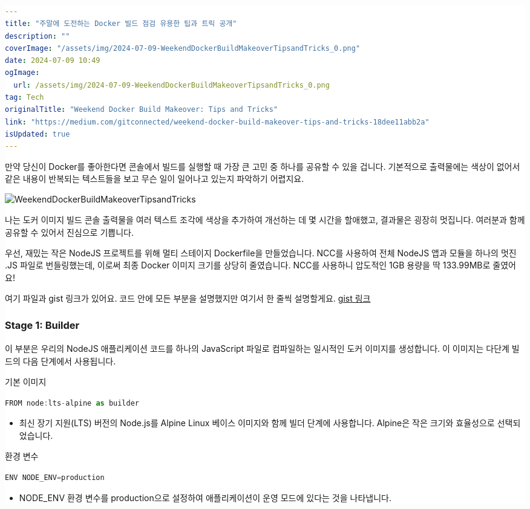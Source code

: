 ```yaml
---
title: "주말에 도전하는 Docker 빌드 점검 유용한 팁과 트릭 공개"
description: ""
coverImage: "/assets/img/2024-07-09-WeekendDockerBuildMakeoverTipsandTricks_0.png"
date: 2024-07-09 10:49
ogImage: 
  url: /assets/img/2024-07-09-WeekendDockerBuildMakeoverTipsandTricks_0.png
tag: Tech
originalTitle: "Weekend Docker Build Makeover: Tips and Tricks"
link: "https://medium.com/gitconnected/weekend-docker-build-makeover-tips-and-tricks-18dee11abb2a"
isUpdated: true
---
```





만약 당신이 Docker를 좋아한다면 콘솔에서 빌드를 실행할 때 가장 큰 고민 중 하나를 공유할 수 있을 겁니다. 기본적으로 출력물에는 색상이 없어서 같은 내용이 반복되는 텍스트들을 보고 무슨 일이 일어나고 있는지 파악하기 어렵지요.

![WeekendDockerBuildMakeoverTipsandTricks](/assets/img/2024-07-09-WeekendDockerBuildMakeoverTipsandTricks_0.png)

나는 도커 이미지 빌드 콘솔 출력물을 여러 텍스트 조각에 색상을 추가하여 개선하는 데 몇 시간을 할애했고, 결과물은 굉장히 멋집니다. 여러분과 함께 공유할 수 있어서 진심으로 기쁩니다.

우선, 재밌는 작은 NodeJS 프로젝트를 위해 멀티 스테이지 Dockerfile을 만들었습니다. NCC를 사용하여 전체 NodeJS 앱과 모듈을 하나의 멋진 .JS 파일로 번들링했는데, 이로써 최종 Docker 이미지 크기를 상당히 줄였습니다. NCC를 사용하니 압도적인 1GB 용량을 딱 133.99MB로 줄였어요!

<div class="content-ad"></div>

여기 파일과 gist 링크가 있어요. 코드 안에 모든 부분을 설명했지만 여기서 한 줄씩 설명할게요. 
[gist 링크](https://gist.github.com/jsmuster/70082c79d95d663a872d14a67166ff11)

### Stage 1: Builder

이 부분은 우리의 NodeJS 애플리케이션 코드를 하나의 JavaScript 파일로 컴파일하는 일시적인 도커 이미지를 생성합니다. 이 이미지는 다단계 빌드의 다음 단계에서 사용됩니다.

기본 이미지

```js
FROM node:lts-alpine as builder
```

<div class="content-ad"></div>

- 최신 장기 지원(LTS) 버전의 Node.js를 Alpine Linux 베이스 이미지와 함께 빌더 단계에 사용합니다. Alpine은 작은 크기와 효율성으로 선택되었습니다.

환경 변수

```js
ENV NODE_ENV=production
```

- NODE_ENV 환경 변수를 production으로 설정하여 애플리케이션이 운영 모드에 있다는 것을 나타냅니다.

<div class="content-ad"></div>
